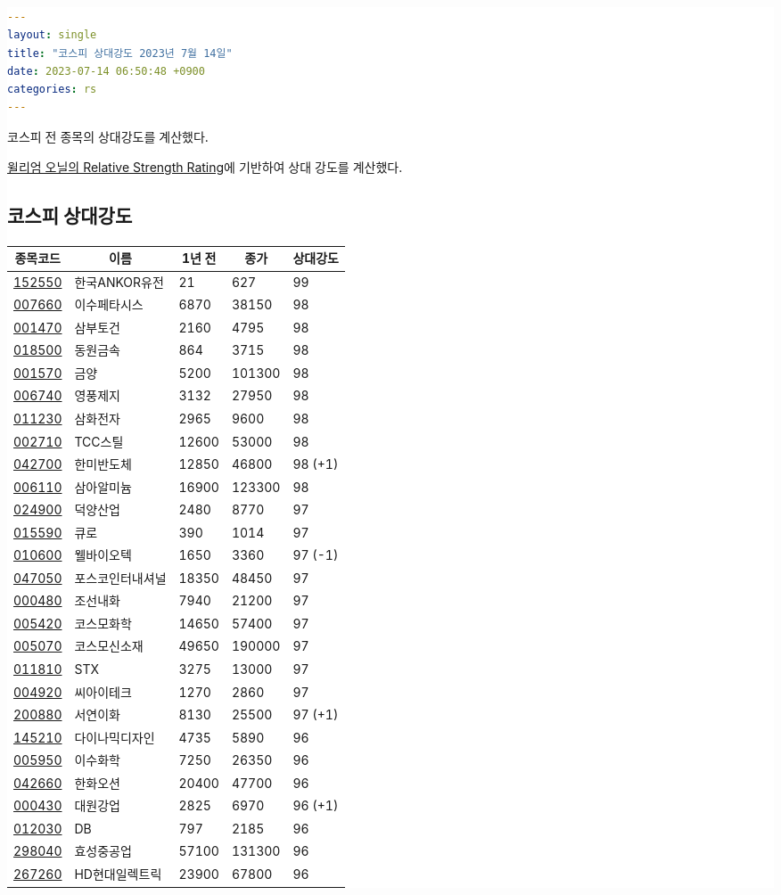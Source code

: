 ```yaml
---
layout: single
title: "코스피 상대강도 2023년 7월 14일"
date: 2023-07-14 06:50:48 +0900
categories: rs
---
```

코스피 전 종목의 상대강도를 계산했다.

[윌리엄 오닐의 Relative Strength Rating](https://www.williamoneil.com/proprietary-ratings-and-rankings/)에 기반하여 상대 강도를 계산했다.

## 코스피 상대강도

|종목코드|이름|1년 전|종가|상대강도|
|------|---|-----|--|------|
|[152550](https://finance.daum.net/quotes/A152550)|한국ANKOR유전|21|627|99 |
|[007660](https://finance.daum.net/quotes/A007660)|이수페타시스|6870|38150|98 |
|[001470](https://finance.daum.net/quotes/A001470)|삼부토건|2160|4795|98 |
|[018500](https://finance.daum.net/quotes/A018500)|동원금속|864|3715|98 |
|[001570](https://finance.daum.net/quotes/A001570)|금양|5200|101300|98 |
|[006740](https://finance.daum.net/quotes/A006740)|영풍제지|3132|27950|98 |
|[011230](https://finance.daum.net/quotes/A011230)|삼화전자|2965|9600|98 |
|[002710](https://finance.daum.net/quotes/A002710)|TCC스틸|12600|53000|98 |
|[042700](https://finance.daum.net/quotes/A042700)|한미반도체|12850|46800|98 (+1)|
|[006110](https://finance.daum.net/quotes/A006110)|삼아알미늄|16900|123300|98 |
|[024900](https://finance.daum.net/quotes/A024900)|덕양산업|2480|8770|97 |
|[015590](https://finance.daum.net/quotes/A015590)|큐로|390|1014|97 |
|[010600](https://finance.daum.net/quotes/A010600)|웰바이오텍|1650|3360|97 (-1)|
|[047050](https://finance.daum.net/quotes/A047050)|포스코인터내셔널|18350|48450|97 |
|[000480](https://finance.daum.net/quotes/A000480)|조선내화|7940|21200|97 |
|[005420](https://finance.daum.net/quotes/A005420)|코스모화학|14650|57400|97 |
|[005070](https://finance.daum.net/quotes/A005070)|코스모신소재|49650|190000|97 |
|[011810](https://finance.daum.net/quotes/A011810)|STX|3275|13000|97 |
|[004920](https://finance.daum.net/quotes/A004920)|씨아이테크|1270|2860|97 |
|[200880](https://finance.daum.net/quotes/A200880)|서연이화|8130|25500|97 (+1)|
|[145210](https://finance.daum.net/quotes/A145210)|다이나믹디자인|4735|5890|96 |
|[005950](https://finance.daum.net/quotes/A005950)|이수화학|7250|26350|96 |
|[042660](https://finance.daum.net/quotes/A042660)|한화오션|20400|47700|96 |
|[000430](https://finance.daum.net/quotes/A000430)|대원강업|2825|6970|96 (+1)|
|[012030](https://finance.daum.net/quotes/A012030)|DB|797|2185|96 |
|[298040](https://finance.daum.net/quotes/A298040)|효성중공업|57100|131300|96 |
|[267260](https://finance.daum.net/quotes/A267260)|HD현대일렉트릭|23900|67800|96 |